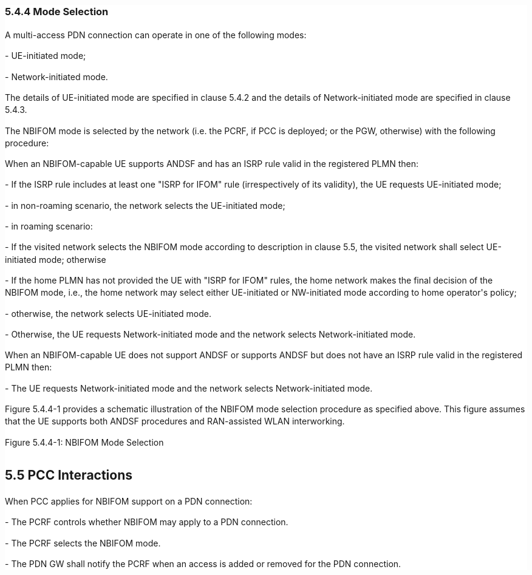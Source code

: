 ### 5.4.4 Mode Selection

A multi-access PDN connection can operate in one of the following modes:

\- UE-initiated mode;

\- Network-initiated mode.

The details of UE-initiated mode are specified in clause 5.4.2 and the
details of Network-initiated mode are specified in clause 5.4.3.

The NBIFOM mode is selected by the network (i.e. the PCRF, if PCC is
deployed; or the PGW, otherwise) with the following procedure:

When an NBIFOM-capable UE supports ANDSF and has an ISRP rule valid in
the registered PLMN then:

\- If the ISRP rule includes at least one \"ISRP for IFOM\" rule
(irrespectively of its validity), the UE requests UE-initiated mode;

\- in non-roaming scenario, the network selects the UE-initiated mode;

\- in roaming scenario:

\- If the visited network selects the NBIFOM mode according to
description in clause 5.5, the visited network shall select UE-initiated
mode; otherwise

\- If the home PLMN has not provided the UE with \"ISRP for IFOM\"
rules, the home network makes the final decision of the NBIFOM mode,
i.e., the home network may select either UE-initiated or NW-initiated
mode according to home operator\'s policy;

\- otherwise, the network selects UE-initiated mode.

\- Otherwise, the UE requests Network-initiated mode and the network
selects Network-initiated mode.

When an NBIFOM-capable UE does not support ANDSF or supports ANDSF but
does not have an ISRP rule valid in the registered PLMN then:

\- The UE requests Network-initiated mode and the network selects
Network-initiated mode.

Figure 5.4.4-1 provides a schematic illustration of the NBIFOM mode
selection procedure as specified above. This figure assumes that the UE
supports both ANDSF procedures and RAN-assisted WLAN interworking.

Figure 5.4.4-1: NBIFOM Mode Selection

5.5 PCC Interactions
--------------------

When PCC applies for NBIFOM support on a PDN connection:

\- The PCRF controls whether NBIFOM may apply to a PDN connection.

\- The PCRF selects the NBIFOM mode.

\- The PDN GW shall notify the PCRF when an access is added or removed
for the PDN connection.
